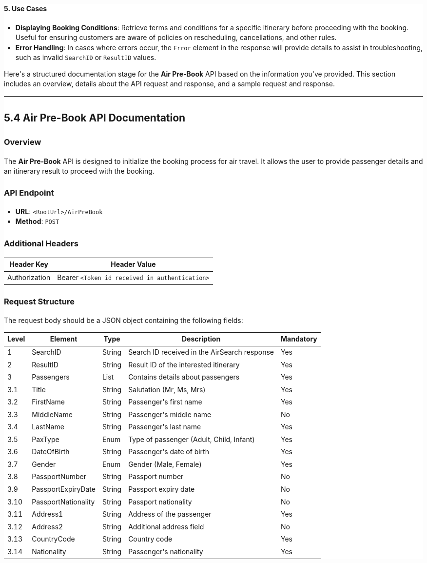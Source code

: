 
#### 5. **Use Cases**
- **Displaying Booking Conditions**: Retrieve terms and conditions for a specific itinerary before proceeding with the booking. Useful for ensuring customers are aware of policies on rescheduling, cancellations, and other rules.
- **Error Handling**: In cases where errors occur, the `Error` element in the response will provide details to assist in troubleshooting, such as invalid `SearchID` or `ResultID` values.

Here's a structured documentation stage for the **Air Pre-Book** API based on the information you've provided. This section includes an overview, details about the API request and response, and a sample request and response.

---

## 5.4 Air Pre-Book API Documentation

### Overview
The **Air Pre-Book** API is designed to initialize the booking process for air travel. It allows the user to provide passenger details and an itinerary result to proceed with the booking.

### API Endpoint
- **URL**: `<RootUrl>/AirPreBook`
- **Method**: `POST`

### Additional Headers
| Header Key     | Header Value                       |
|----------------|------------------------------------|
| Authorization   | Bearer `<Token id received in authentication>` |

### Request Structure
The request body should be a JSON object containing the following fields:

| Level | Element       | Type     | Description                                                 | Mandatory |
|-------|---------------|----------|-------------------------------------------------------------|-----------|
| 1     | SearchID     | String   | Search ID received in the AirSearch response                | Yes       |
| 2     | ResultID     | String   | Result ID of the interested itinerary                       | Yes       |
| 3     | Passengers    | List     | Contains details about passengers                            | Yes       |
| 3.1   | Title         | String   | Salutation (Mr, Ms, Mrs)                                   | Yes       |
| 3.2   | FirstName     | String   | Passenger's first name                                      | Yes       |
| 3.3   | MiddleName    | String   | Passenger's middle name                                     | No        |
| 3.4   | LastName      | String   | Passenger's last name                                       | Yes       |
| 3.5   | PaxType       | Enum     | Type of passenger (Adult, Child, Infant)                   | Yes       |
| 3.6   | DateOfBirth   | String   | Passenger's date of birth                                   | Yes       |
| 3.7   | Gender        | Enum     | Gender (Male, Female)                                      | Yes       |
| 3.8   | PassportNumber | String  | Passport number                                             | No        |
| 3.9   | PassportExpiryDate | String | Passport expiry date                                   | No        |
| 3.10  | PassportNationality | String | Passport nationality                                   | No        |
| 3.11  | Address1      | String   | Address of the passenger                                    | Yes       |
| 3.12  | Address2      | String   | Additional address field                                     | No        |
| 3.13  | CountryCode   | String   | Country code                                               | Yes       |
| 3.14  | Nationality   | String   | Passenger's nationality                                     | Yes       |